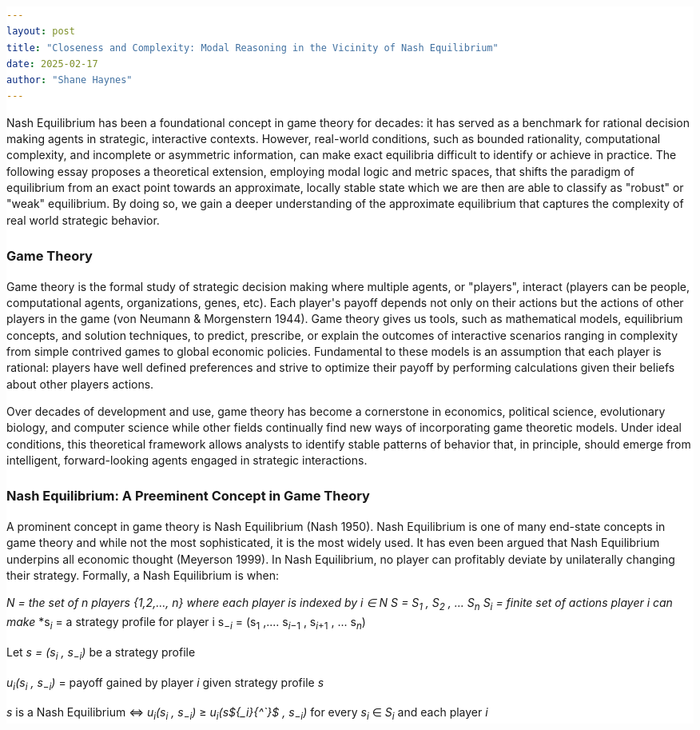 ```yaml
---
layout: post
title: "Closeness and Complexity: Modal Reasoning in the Vicinity of Nash Equilibrium"
date: 2025-02-17
author: "Shane Haynes"
---
```


Nash Equilibrium has been a foundational concept in game theory for decades: it has served as a benchmark for rational decision making agents in strategic, interactive contexts. However, real-world conditions, such as bounded rationality, computational complexity, and incomplete or asymmetric information, can make exact equilibria difficult to identify or achieve in practice. The following essay proposes a theoretical extension, employing modal logic and metric spaces, that shifts the paradigm of equilibrium from an exact point towards an approximate, locally stable state which we are then are able to classify as "robust" or "weak" equilibrium. By doing so, we gain a deeper understanding of the approximate equilibrium that captures the complexity of real world strategic behavior. 

### Game Theory

Game theory is the formal study of strategic decision making where multiple agents, or "players", interact (players can be people, computational agents, organizations, genes, etc). Each player's payoff depends not only on their actions but the actions of other players in the game (von Neumann & Morgenstern 1944). Game theory gives us tools, such as mathematical models, equilibrium concepts, and solution techniques, to predict, prescribe, or explain the outcomes of interactive scenarios ranging in complexity from simple contrived games to global economic policies. Fundamental to these models is an assumption that each player is rational: players have well defined preferences and strive to optimize their payoff by performing calculations given their beliefs about other players actions. 

Over decades of development and use, game theory has become a cornerstone in economics, political science, evolutionary biology, and computer science while other fields continually find new ways of incorporating game theoretic models.  Under ideal conditions, this theoretical framework allows analysts to identify stable patterns of behavior that, in principle, should emerge from intelligent, forward-looking agents engaged in strategic interactions. 

### Nash Equilibrium: A Preeminent Concept in Game Theory

A prominent concept in game theory is Nash Equilibrium (Nash 1950). Nash Equilibrium is one of many end-state concepts in game theory and while not the most sophisticated, it is the most widely used. It has even been argued that Nash Equilibrium underpins all economic thought (Meyerson 1999). In Nash Equilibrium, no player can profitably deviate by unilaterally changing their strategy. Formally, a Nash Equilibrium is when:

*N = the set of n players {1,2,..., n} where each player is indexed by i $\in$ N
S = S$_1$ , S$_2$ , ... S$_n$ 
S$_i$ = finite set of actions player i can make*
*s$_i$ = a strategy profile for player i 
s$_{-{i}}$ = (s$_1$ ,.... s$_{i{-{1}}}$ , s$_{i{+{1}}}$ , ... s$_n$)

Let *s = (s$_i$ , s$_{-{i}}$)* be a strategy profile

*u$_i$(s$_i$ , s${_-{_i}}$)* = payoff gained by player *i* given strategy profile *s*

*s* is a Nash Equilibrium $\iff$ *u$_i$(s$_i$ , s${_-{_i}}$)* $\ge$ *u$_i$(s${_i}{^`}$ , s${_-{_i}}$)* for every *s$_i$* $\in$ *S$_i$* and each player *i* 
